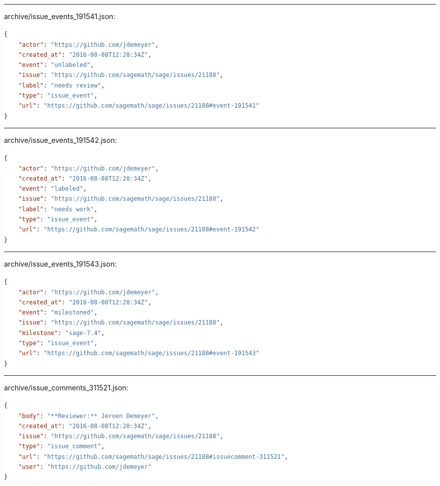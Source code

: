 

---

archive/issue_events_191541.json:
```json
{
    "actor": "https://github.com/jdemeyer",
    "created_at": "2016-08-08T12:28:34Z",
    "event": "unlabeled",
    "issue": "https://github.com/sagemath/sage/issues/21188",
    "label": "needs review",
    "type": "issue_event",
    "url": "https://github.com/sagemath/sage/issues/21188#event-191541"
}
```



---

archive/issue_events_191542.json:
```json
{
    "actor": "https://github.com/jdemeyer",
    "created_at": "2016-08-08T12:28:34Z",
    "event": "labeled",
    "issue": "https://github.com/sagemath/sage/issues/21188",
    "label": "needs work",
    "type": "issue_event",
    "url": "https://github.com/sagemath/sage/issues/21188#event-191542"
}
```



---

archive/issue_events_191543.json:
```json
{
    "actor": "https://github.com/jdemeyer",
    "created_at": "2016-08-08T12:28:34Z",
    "event": "milestoned",
    "issue": "https://github.com/sagemath/sage/issues/21188",
    "milestone": "sage-7.4",
    "type": "issue_event",
    "url": "https://github.com/sagemath/sage/issues/21188#event-191543"
}
```



---

archive/issue_comments_311521.json:
```json
{
    "body": "**Reviewer:** Jeroen Demeyer",
    "created_at": "2016-08-08T12:28:34Z",
    "issue": "https://github.com/sagemath/sage/issues/21188",
    "type": "issue_comment",
    "url": "https://github.com/sagemath/sage/issues/21188#issuecomment-311521",
    "user": "https://github.com/jdemeyer"
}
```
